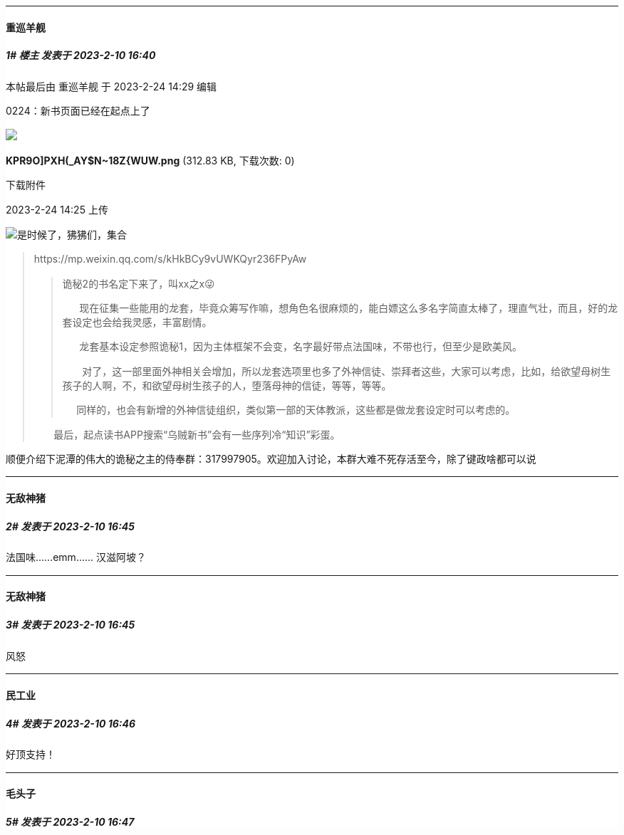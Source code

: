 
*****

####  重巡羊舰  
##### 1#       楼主       发表于 2023-2-10 16:40

 本帖最后由 重巡羊舰 于 2023-2-24 14:29 编辑 

0224：新书页面已经在起点上了

<img src="https://img.saraba1st.com/forum/202302/24/142520r0gmow99zz2u22uu.png" referrerpolicy="no-referrer">

<strong>KPR9O]PXH(_AY$N~18Z{WUW.png</strong> (312.83 KB, 下载次数: 0)

下载附件

2023-2-24 14:25 上传

<img src="https://static.saraba1st.com/image/smiley/face2017/067.png" referrerpolicy="no-referrer">是时候了，狒狒们，集合
 <blockquote>https://mp.weixin.qq.com/s/kHkBCy9vUWKQyr236FPyAw<blockquote>诡秘2的书名定下来了，叫xx之x😜

      现在征集一些能用的龙套，毕竟众筹写作嘛，想角色名很麻烦的，能白嫖这么多名字简直太棒了，理直气壮，而且，好的龙套设定也会给我灵感，丰富剧情。

      龙套基本设定参照诡秘1，因为主体框架不会变，名字最好带点法国味，不带也行，但至少是欧美风。

       对了，这一部里面外神相关会增加，所以龙套选项里也多了外神信徒、崇拜者这些，大家可以考虑，比如，给欲望母树生孩子的人啊，不，和欲望母树生孩子的人，堕落母神的信徒，等等，等等。

     同样的，也会有新增的外神信徒组织，类似第一部的天体教派，这些都是做龙套设定时可以考虑的。</blockquote>

       最后，起点读书APP搜索“乌贼新书”会有一些序列冷“知识”彩蛋。</blockquote>
顺便介绍下泥潭的伟大的诡秘之主的侍奉群：317997905。欢迎加入讨论，本群大难不死存活至今，除了键政啥都可以说

*****

####  无敌神猪  
##### 2#       发表于 2023-2-10 16:45

法国味……emm……
汉滋阿坡？

*****

####  无敌神猪  
##### 3#       发表于 2023-2-10 16:45

风怒

*****

####  民工业  
##### 4#       发表于 2023-2-10 16:46

好顶支持！

*****

####  毛头子  
##### 5#       发表于 2023-2-10 16:47

